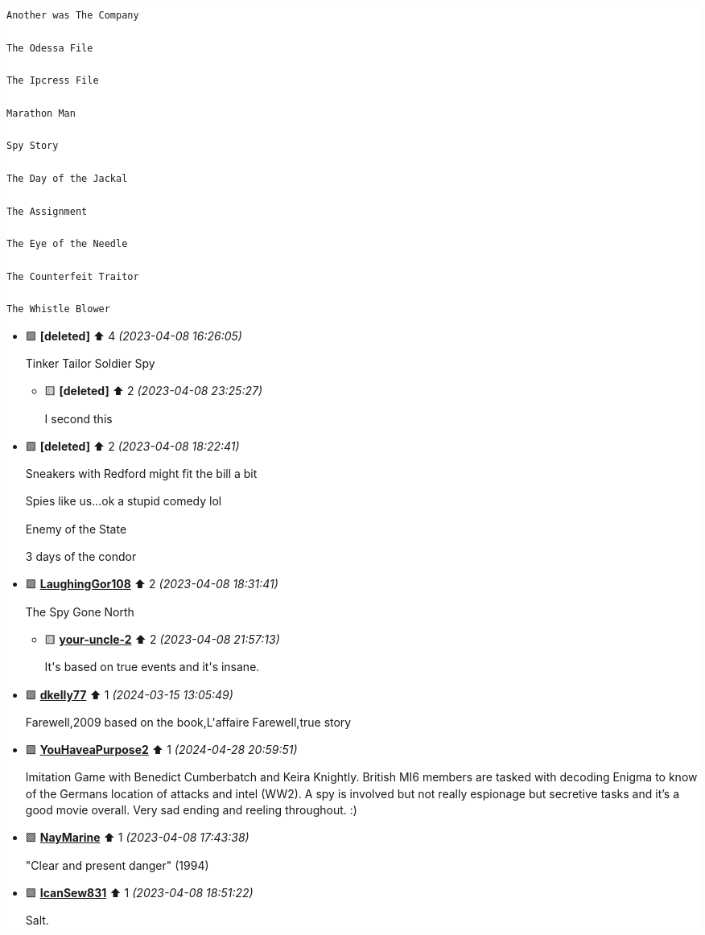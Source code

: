 	Another was The Company

	The Odessa File 

	The Ipcress File

	Marathon Man

	Spy Story

	The Day of the Jackal

	The Assignment

	The Eye of the Needle

	The Counterfeit Traitor

	The Whistle Blower

* 🟩 **[deleted]** ⬆️ 4 _(2023-04-08 16:26:05)_

	Tinker Tailor Soldier Spy

	* 🟨 **[deleted]** ⬆️ 2 _(2023-04-08 23:25:27)_

		I second this

* 🟩 **[deleted]** ⬆️ 2 _(2023-04-08 18:22:41)_

	Sneakers with Redford might fit the bill a bit  

	Spies like us...ok a stupid comedy lol  

	Enemy of the State  

	3 days of the condor

* 🟩 **[LaughingGor108](https://www.reddit.com/user/LaughingGor108)** ⬆️ 2 _(2023-04-08 18:31:41)_

	The Spy Gone North

	* 🟨 **[your-uncle-2](https://www.reddit.com/user/your-uncle-2)** ⬆️ 2 _(2023-04-08 21:57:13)_

		It's based on true events and it's insane.

* 🟩 **[dkelly77](https://www.reddit.com/user/dkelly77)** ⬆️ 1 _(2024-03-15 13:05:49)_

	Farewell,2009 based on the book,L'affaire Farewell,true story

* 🟩 **[YouHaveaPurpose2](https://www.reddit.com/user/YouHaveaPurpose2)** ⬆️ 1 _(2024-04-28 20:59:51)_

	Imitation Game with Benedict Cumberbatch and Keira Knightly. British MI6 members are tasked with decoding Enigma to know of the Germans location of attacks and intel (WW2). A spy is involved but not really espionage but secretive tasks and it’s a good movie overall. Very sad ending and reeling throughout. :)

* 🟩 **[NayMarine](https://www.reddit.com/user/NayMarine)** ⬆️ 1 _(2023-04-08 17:43:38)_

	"Clear and present danger" (1994)

* 🟩 **[IcanSew831](https://www.reddit.com/user/IcanSew831)** ⬆️ 1 _(2023-04-08 18:51:22)_

	Salt.
